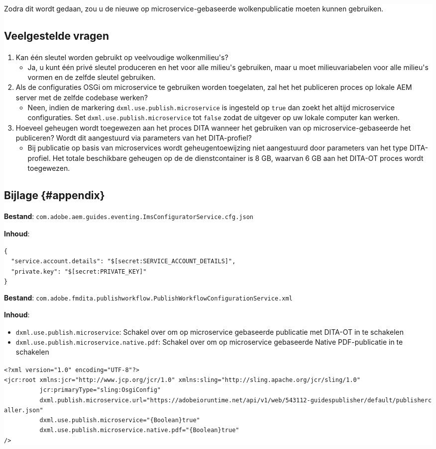 Zodra dit wordt gedaan, zou u de nieuwe op microservice-gebaseerde wolkenpublicatie moeten kunnen gebruiken.

## Veelgestelde vragen

1. Kan één sleutel worden gebruikt op veelvoudige wolkenmilieu&#39;s?
   * Ja, u kunt één privé sleutel produceren en het voor alle milieu&#39;s gebruiken, maar u moet milieuvariabelen voor alle milieu&#39;s vormen en de zelfde sleutel gebruiken.
1. Als de configuraties OSGi om microservice te gebruiken worden toegelaten, zal het het publiceren proces op lokale AEM server met de zelfde codebase werken?
   * Neen, indien de markering `dxml.use.publish.microservice` is ingesteld op `true` dan zoekt het altijd microservice configuraties. Set `dxml.use.publish.microservice` tot `false` zodat de uitgever op uw lokale computer kan werken.
1. Hoeveel geheugen wordt toegewezen aan het proces DITA wanneer het gebruiken van op microservice-gebaseerde het publiceren? Wordt dit aangestuurd via parameters van het DITA-profiel?
   * Bij publicatie op basis van microservices wordt geheugentoewijzing niet aangestuurd door parameters van het type DITA-profiel. Het totale beschikbare geheugen op de de dienstcontainer is 8 GB, waarvan 6 GB aan het DITA-OT proces wordt toegewezen.


## Bijlage {#appendix}

**Bestand**:
`com.adobe.aem.guides.eventing.ImsConfiguratorService.cfg.json`

**Inhoud**:

```
{
  "service.account.details": "$[secret:SERVICE_ACCOUNT_DETAILS]",
  "private.key": "$[secret:PRIVATE_KEY]"
}
```

**Bestand**: `com.adobe.fmdita.publishworkflow.PublishWorkflowConfigurationService.xml`

**Inhoud**:
* `dxml.use.publish.microservice`: Schakel over om op microservice gebaseerde publicatie met DITA-OT in te schakelen
* `dxml.use.publish.microservice.native.pdf`: Schakel over om op microservice gebaseerde Native PDF-publicatie in te schakelen

```
<?xml version="1.0" encoding="UTF-8"?>
<jcr:root xmlns:jcr="http://www.jcp.org/jcr/1.0" xmlns:sling="http://sling.apache.org/jcr/sling/1.0"
          jcr:primaryType="sling:OsgiConfig"
          dxml.publish.microservice.url="https://adobeioruntime.net/api/v1/web/543112-guidespublisher/default/publishercaller.json"
          dxml.use.publish.microservice="{Boolean}true"
          dxml.use.publish.microservice.native.pdf="{Boolean}true"
/>
```
